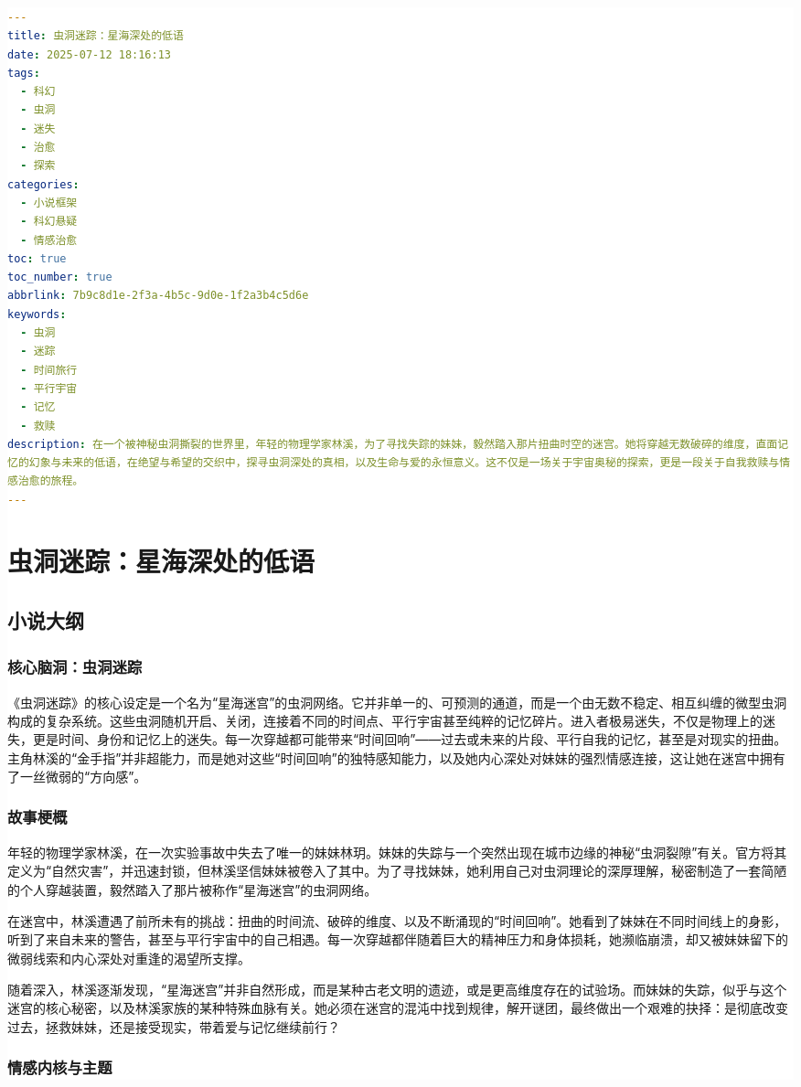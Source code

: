 ```yaml
---
title: 虫洞迷踪：星海深处的低语
date: 2025-07-12 18:16:13
tags:
  - 科幻
  - 虫洞
  - 迷失
  - 治愈
  - 探索
categories:
  - 小说框架
  - 科幻悬疑
  - 情感治愈
toc: true
toc_number: true
abbrlink: 7b9c8d1e-2f3a-4b5c-9d0e-1f2a3b4c5d6e
keywords:
  - 虫洞
  - 迷踪
  - 时间旅行
  - 平行宇宙
  - 记忆
  - 救赎
description: 在一个被神秘虫洞撕裂的世界里，年轻的物理学家林溪，为了寻找失踪的妹妹，毅然踏入那片扭曲时空的迷宫。她将穿越无数破碎的维度，直面记忆的幻象与未来的低语，在绝望与希望的交织中，探寻虫洞深处的真相，以及生命与爱的永恒意义。这不仅是一场关于宇宙奥秘的探索，更是一段关于自我救赎与情感治愈的旅程。
---
```


# 虫洞迷踪：星海深处的低语

## 小说大纲

### 核心脑洞：虫洞迷踪

《虫洞迷踪》的核心设定是一个名为“星海迷宫”的虫洞网络。它并非单一的、可预测的通道，而是一个由无数不稳定、相互纠缠的微型虫洞构成的复杂系统。这些虫洞随机开启、关闭，连接着不同的时间点、平行宇宙甚至纯粹的记忆碎片。进入者极易迷失，不仅是物理上的迷失，更是时间、身份和记忆上的迷失。每一次穿越都可能带来“时间回响”——过去或未来的片段、平行自我的记忆，甚至是对现实的扭曲。主角林溪的“金手指”并非超能力，而是她对这些“时间回响”的独特感知能力，以及她内心深处对妹妹的强烈情感连接，这让她在迷宫中拥有了一丝微弱的“方向感”。

### 故事梗概

年轻的物理学家林溪，在一次实验事故中失去了唯一的妹妹林玥。妹妹的失踪与一个突然出现在城市边缘的神秘“虫洞裂隙”有关。官方将其定义为“自然灾害”，并迅速封锁，但林溪坚信妹妹被卷入了其中。为了寻找妹妹，她利用自己对虫洞理论的深厚理解，秘密制造了一套简陋的个人穿越装置，毅然踏入了那片被称作“星海迷宫”的虫洞网络。

在迷宫中，林溪遭遇了前所未有的挑战：扭曲的时间流、破碎的维度、以及不断涌现的“时间回响”。她看到了妹妹在不同时间线上的身影，听到了来自未来的警告，甚至与平行宇宙中的自己相遇。每一次穿越都伴随着巨大的精神压力和身体损耗，她濒临崩溃，却又被妹妹留下的微弱线索和内心深处对重逢的渴望所支撑。

随着深入，林溪逐渐发现，“星海迷宫”并非自然形成，而是某种古老文明的遗迹，或是更高维度存在的试验场。而妹妹的失踪，似乎与这个迷宫的核心秘密，以及林溪家族的某种特殊血脉有关。她必须在迷宫的混沌中找到规律，解开谜团，最终做出一个艰难的抉择：是彻底改变过去，拯救妹妹，还是接受现实，带着爱与记忆继续前行？

### 情感内核与主题

